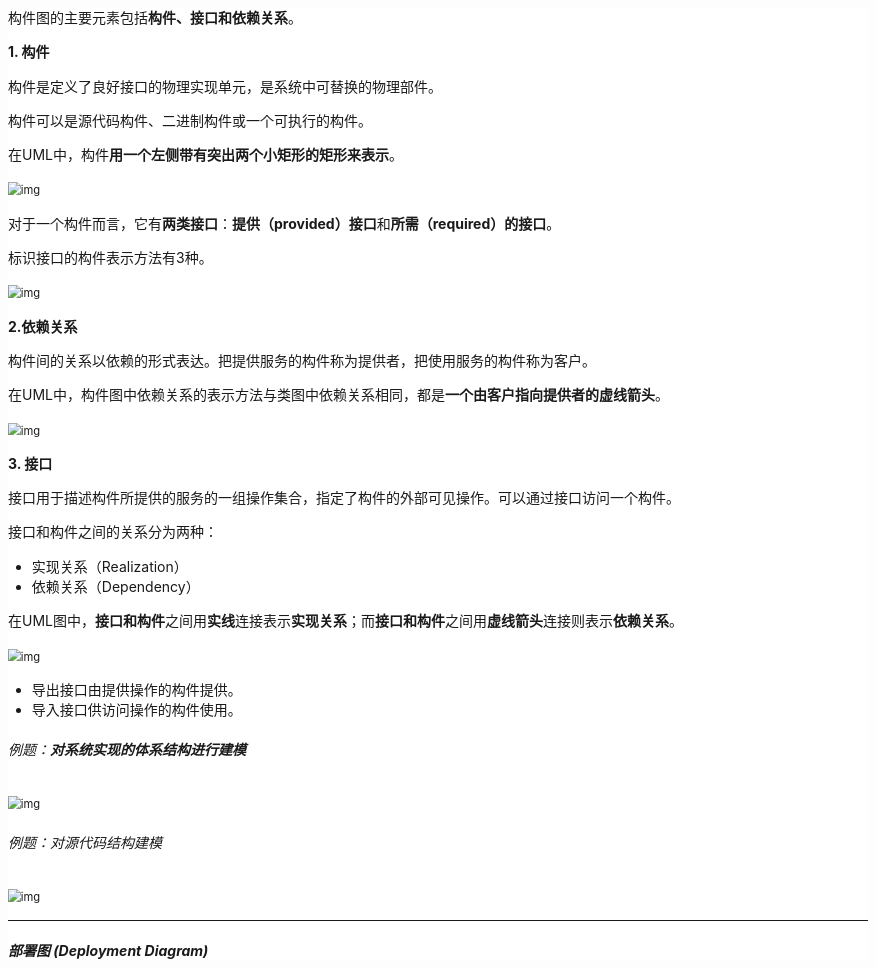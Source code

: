 构件图的主要元素包括**构件、接口和依赖关系**。

**1. 构件**

构件是定义了良好接口的物理实现单元，是系统中可替换的物理部件。

构件可以是源代码构件、二进制构件或一个可执行的构件。

在UML中，构件**用一个左侧带有突出两个小矩形的矩形来表示**。

<img src="UML笔记.assets/v2-6dce3a2ef8d919a9fde2bb929c6d5e6a_720w.jpg" alt="img" style="zoom:80%;" />

对于一个构件而言，它有**两类接口**：**提供（provided）接口**和**所需（required）的接口**。

标识接口的构件表示方法有3种。

<img src="UML笔记.assets/v2-c5c53df4e05a0db92fce5747201b387b_720w.jpg" alt="img" style="zoom:80%;" />



**2.依赖关系**

构件间的关系以依赖的形式表达。把提供服务的构件称为提供者，把使用服务的构件称为客户。

在UML中，构件图中依赖关系的表示方法与类图中依赖关系相同，都是**一个由客户指向提供者的虚线箭头**。

<img src="UML笔记.assets/v2-4beaa445183f960ef490bf93d1bd0d8e_720w.jpg" alt="img" style="zoom:80%;" />



**3. 接口**

接口用于描述构件所提供的服务的一组操作集合，指定了构件的外部可见操作。可以通过接口访问一个构件。

接口和构件之间的关系分为两种：

- 实现关系（Realization）
- 依赖关系（Dependency）

在UML图中，**接口和构件**之间用**实线**连接表示**实现关系**；而**接口和构件**之间用**虚线箭头**连接则表示**依赖关系**。

<img src="UML笔记.assets/v2-b6ffee3d37fda6110e00dbffb3309543_720w.jpg" alt="img" style="zoom:80%;" />

- 导出接口由提供操作的构件提供。
- 导入接口供访问操作的构件使用。



###### 例题：**对系统实现的体系结构进行建模**

<img src="UML笔记.assets/v2-22fdda2084cb10df57a0fb394701e358_720w.jpg" alt="img" style="zoom:80%;" />



###### 例题：对源代码结构建模

<img src="UML笔记.assets/v2-1dc6bb8d8207f783b962dc34a2828912_720w.jpg" alt="img" style="zoom:80%;" />

----



##### 部署图 (Deployment Diagram)
